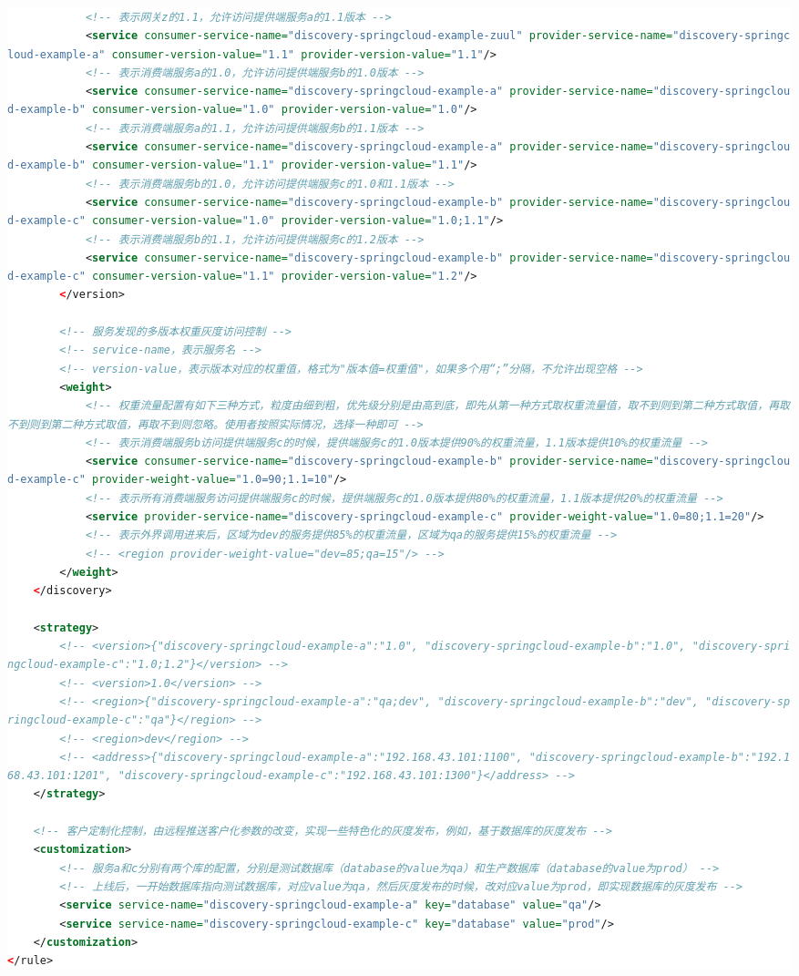 ```xml
            <!-- 表示网关z的1.1，允许访问提供端服务a的1.1版本 -->
            <service consumer-service-name="discovery-springcloud-example-zuul" provider-service-name="discovery-springcloud-example-a" consumer-version-value="1.1" provider-version-value="1.1"/>
            <!-- 表示消费端服务a的1.0，允许访问提供端服务b的1.0版本 -->
            <service consumer-service-name="discovery-springcloud-example-a" provider-service-name="discovery-springcloud-example-b" consumer-version-value="1.0" provider-version-value="1.0"/>
            <!-- 表示消费端服务a的1.1，允许访问提供端服务b的1.1版本 -->
            <service consumer-service-name="discovery-springcloud-example-a" provider-service-name="discovery-springcloud-example-b" consumer-version-value="1.1" provider-version-value="1.1"/>
            <!-- 表示消费端服务b的1.0，允许访问提供端服务c的1.0和1.1版本 -->
            <service consumer-service-name="discovery-springcloud-example-b" provider-service-name="discovery-springcloud-example-c" consumer-version-value="1.0" provider-version-value="1.0;1.1"/>
            <!-- 表示消费端服务b的1.1，允许访问提供端服务c的1.2版本 -->
            <service consumer-service-name="discovery-springcloud-example-b" provider-service-name="discovery-springcloud-example-c" consumer-version-value="1.1" provider-version-value="1.2"/>
        </version>

        <!-- 服务发现的多版本权重灰度访问控制 -->
        <!-- service-name，表示服务名 -->
        <!-- version-value，表示版本对应的权重值，格式为"版本值=权重值"，如果多个用“;”分隔，不允许出现空格 -->
        <weight>
            <!-- 权重流量配置有如下三种方式，粒度由细到粗，优先级分别是由高到底，即先从第一种方式取权重流量值，取不到则到第二种方式取值，再取不到则到第二种方式取值，再取不到则忽略。使用者按照实际情况，选择一种即可 -->
            <!-- 表示消费端服务b访问提供端服务c的时候，提供端服务c的1.0版本提供90%的权重流量，1.1版本提供10%的权重流量 -->
            <service consumer-service-name="discovery-springcloud-example-b" provider-service-name="discovery-springcloud-example-c" provider-weight-value="1.0=90;1.1=10"/>
            <!-- 表示所有消费端服务访问提供端服务c的时候，提供端服务c的1.0版本提供80%的权重流量，1.1版本提供20%的权重流量 -->
            <service provider-service-name="discovery-springcloud-example-c" provider-weight-value="1.0=80;1.1=20"/>
            <!-- 表示外界调用进来后，区域为dev的服务提供85%的权重流量，区域为qa的服务提供15%的权重流量 -->
            <!-- <region provider-weight-value="dev=85;qa=15"/> -->
        </weight>
    </discovery>

    <strategy>
        <!-- <version>{"discovery-springcloud-example-a":"1.0", "discovery-springcloud-example-b":"1.0", "discovery-springcloud-example-c":"1.0;1.2"}</version> -->
        <!-- <version>1.0</version> -->
        <!-- <region>{"discovery-springcloud-example-a":"qa;dev", "discovery-springcloud-example-b":"dev", "discovery-springcloud-example-c":"qa"}</region> -->
        <!-- <region>dev</region> -->
        <!-- <address>{"discovery-springcloud-example-a":"192.168.43.101:1100", "discovery-springcloud-example-b":"192.168.43.101:1201", "discovery-springcloud-example-c":"192.168.43.101:1300"}</address> -->
    </strategy>

    <!-- 客户定制化控制，由远程推送客户化参数的改变，实现一些特色化的灰度发布，例如，基于数据库的灰度发布 -->
    <customization>
        <!-- 服务a和c分别有两个库的配置，分别是测试数据库（database的value为qa）和生产数据库（database的value为prod） -->
        <!-- 上线后，一开始数据库指向测试数据库，对应value为qa，然后灰度发布的时候，改对应value为prod，即实现数据库的灰度发布 -->
        <service service-name="discovery-springcloud-example-a" key="database" value="qa"/>
        <service service-name="discovery-springcloud-example-c" key="database" value="prod"/>
    </customization>
</rule>
```
